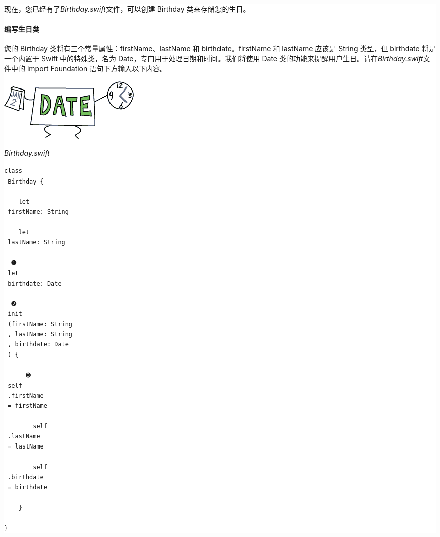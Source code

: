 现在，您已经有了*Birthday.swift*文件，可以创建 Birthday 类来存储您的生日。

#### **编写生日类**

您的 Birthday 类将有三个常量属性：firstName、lastName 和 birthdate。firstName 和 lastName 应该是 String 类型，但 birthdate 将是一个内置于 Swift 中的特殊类，名为 Date，专门用于处理日期和时间。我们将使用 Date 类的功能来提醒用户生日。请在*Birthday.swift*文件中的 import Foundation 语句下方输入以下内容。

![](img/Image00225.jpg)

*Birthday.swift*

```
class
 Birthday {

    let
 firstName: String

    let
 lastName: String

  ➊
 let
 birthdate: Date

  ➋
 init
 (firstName: String
 , lastName: String
 , birthdate: Date
 ) {

      ➌
 self
 .firstName
 = firstName

        self
 .lastName
 = lastName

        self
 .birthdate
 = birthdate

    }

}
```

